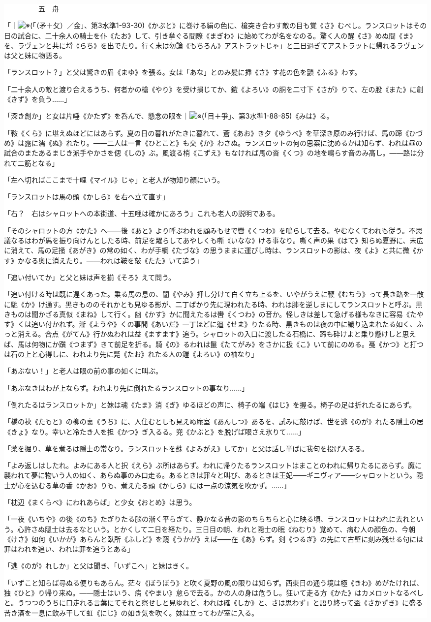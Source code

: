 　　　　　五　舟



「｜![※(「（矛＋攵）／金」、第3水準1-93-30)](https://www.aozora.gr.jp/cards/000148/files/../../../gaiji/1-93/1-93-30.png)《かぶと》に巻ける絹の色に、槍突き合わす敵の目も覚《さ》むべし。ランスロットはその日の試合に、二十余人の騎士を仆《たお》して、引き挙ぐる間際《まぎわ》に始めてわが名をなのる。驚く人の醒《さ》めぬ間《ま》を、ラヴェンと共に埒《らち》を出でたり。行く末は勿論《もちろん》アストラットじゃ」と三日過ぎてアストラットに帰れるラヴェンは父と妹に物語る。

「ランスロット？」と父は驚きの眉《まゆ》を張る。女は「あな」とのみ髪に挿《さ》す花の色を顫《ふる》わす。

「二十余人の敵と渡り合えるうち、何者かの槍《やり》を受け損じてか、鎧《よろい》の胴を二寸下《さが》りて、左の股《また》に創《きず》を負う……」

「深き創か」と女は片唾《かたず》を呑んで、懸念の眼を｜![※(「目＋爭」、第3水準1-88-85)](https://www.aozora.gr.jp/cards/000148/files/../../../gaiji/1-88/1-88-85.png)《みは》る。

「鞍《くら》に堪えぬほどにはあらず。夏の日の暮れがたきに暮れて、蒼《あお》き夕《ゆうべ》を草深き原のみ行けば、馬の蹄《ひづめ》は露に濡《ぬ》れたり。――二人は一言《ひとこと》も交《か》わさぬ。ランスロットの何の思案に沈めるかは知らず、われは昼の試合のまたあるまじき派手やかさを偲《しの》ぶ。風渡る梢《こずえ》もなければ馬の沓《くつ》の地を鳴らす音のみ高し。――路は分れて二筋となる」

「左へ切ればここまで十哩《マイル》じゃ」と老人が物知り顔にいう。

「ランスロットは馬の頭《かしら》を右へ立て直す」

「右？　右はシャロットへの本街道、十五哩は確かにあろう」これも老人の説明である。

「そのシャロットの方《かた》へ――後《あと》より呼ぶわれを顧みもせで轡《くつわ》を鳴らして去る。やむなくてわれも従う。不思議なるはわが馬を振り向けんとしたる時、前足を躍らしてあやしくも嘶《いなな》ける事なり。嘶く声の果《はて》知らぬ夏野に、末広に消えて、馬の足掻《あがき》の常の如く、わが手綱《たづな》の思うままに運びし時は、ランスロットの影は、夜《よ》と共に微《かす》かなる奥に消えたり。――われは鞍を敲《たた》いて追う」

「追い付いてか」と父と妹は声を揃《そろ》えて問う。

「追い付ける時は既に遅くあった。乗る馬の息の、闇《やみ》押し分けて白く立ち上るを、いやがうえに鞭《むちう》って長き路を一散に馳《か》け通す。黒きもののそれかとも見ゆる影が、二丁ばかり先に現われたる時、われは肺を逆しまにしてランスロットと呼ぶ。黒きものは聞かざる真似《まね》して行く。幽《かす》かに聞えたるは轡《くつわ》の音か。怪しきは差して急げる様もなきに容易《たやす》くは追い付かれず。漸《ようや》くの事間《あいだ》一丁ほどに逼《せま》りたる時、黒きものは夜の中に織り込まれたる如く、ふっと消える。合点《がてん》行かぬわれは益《ますます》追う。シャロットの入口に渡したる石橋に、蹄も砕けよと乗り懸けしと思えば、馬は何物にか躓《つまず》きて前足を折る。騎《の》るわれは鬣《たてがみ》をさかに扱《こ》いて前にのめる。戞《かつ》と打つは石の上と心得しに、われより先に斃《たお》れたる人の鎧《よろい》の袖なり」

「あぶない！」と老人は眼の前の事の如くに叫ぶ。

「あぶなきはわが上ならず。われより先に倒れたるランスロットの事なり……」

「倒れたるはランスロットか」と妹は魂《たま》消《ぎ》ゆるほどの声に、椅子の端《はじ》を握る。椅子の足は折れたるにあらず。

「橋の袂《たもと》の柳の裏《うち》に、人住むとしも見えぬ庵室《あんしつ》あるを、試みに敲けば、世を逃《のが》れたる隠士の居《きょ》なり。幸いと冷たき人を担《かつ》ぎ入るる。兜《かぶと》を脱げば眼さえ氷りて……」

「薬を掘り、草を煮るは隠士の常なり。ランスロットを蘇《よみがえ》してか」と父は話し半ばに我句を投げ入るる。

「よみ返しはしたれ。よみにある人と択《えら》ぶ所はあらず。われに帰りたるランスロットはまことのわれに帰りたるにあらず。魔に襲われて夢に物いう人の如く、あらぬ事のみ口走る。あるときは罪々と叫び、あるときは王妃――ギニヴィア――シャロットという。隠士が心を込むる草の香《かお》りも、煮えたる頭《かしら》には一点の涼気を吹かず。……」

「枕辺《まくらべ》にわれあらば」と少女《おとめ》は思う。

「一夜《いちや》の後《のち》たぎりたる脳の漸く平らぎて、静かなる昔の影のちらちらと心に映る頃、ランスロットはわれに去れという。心許さぬ隠士は去るなという。とかくして二日を経たり。三日目の朝、われと隠士の眠《ねむり》覚めて、病む人の顔色の、今朝《けさ》如何《いかが》あらんと臥所《ふしど》を窺《うかが》えば――在《あ》らず。剣《つるぎ》の先にて古壁に刻み残せる句には罪はわれを追い、われは罪を追うとある」

「逃《のが》れしか」と父は聞き、「いずこへ」と妹はきく。

「いずこと知らば尋ぬる便りもあらん。茫々《ぼうぼう》と吹く夏野の風の限りは知らず。西東日の通う境は極《きわ》めがたければ、独《ひと》り帰り来ぬ。――隠士はいう、病《やまい》怠らで去る。かの人の身は危うし。狂いて走る方《かた》はカメロットなるべしと。うつつのうちに口走れる言葉にてそれと察せしと見ゆれど、われは確《しか》と、さは思わず」と語り終って盃《さかずき》に盛る苦き酒を一息に飲み干して虹《にじ》の如き気を吹く。妹は立ってわが室に入る。
